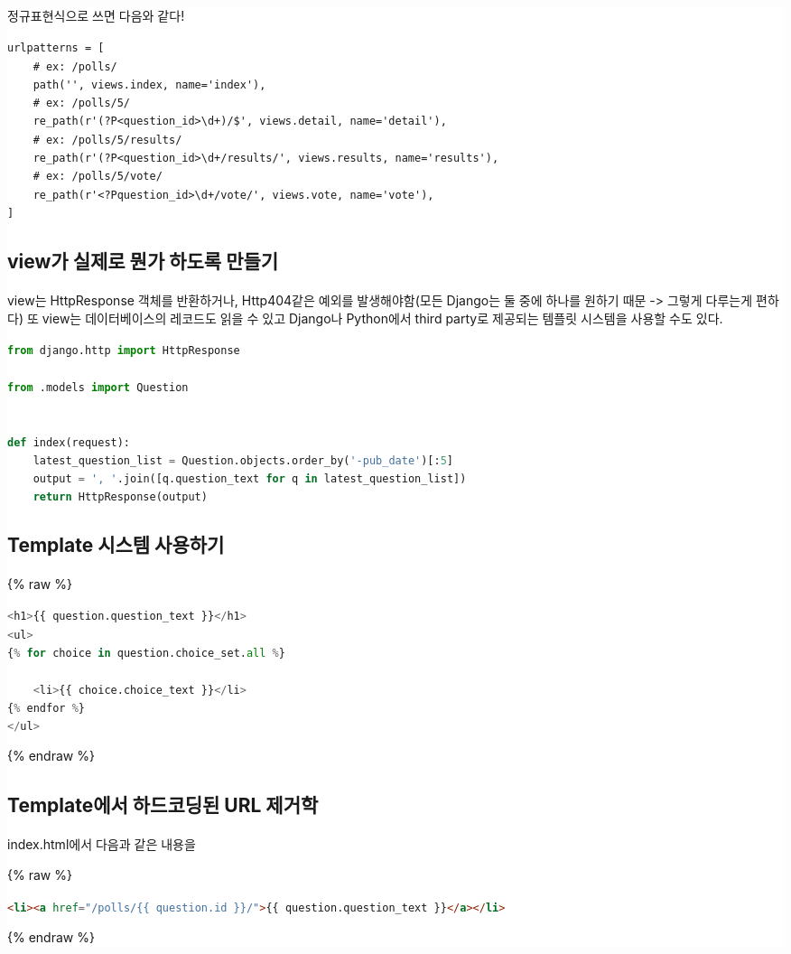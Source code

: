 정규표현식으로 쓰면 다음와 같다!

```
urlpatterns = [
    # ex: /polls/
    path('', views.index, name='index'),
    # ex: /polls/5/
    re_path(r'(?P<question_id>\d+)/$', views.detail, name='detail'),
    # ex: /polls/5/results/
    re_path(r'(?P<question_id>\d+/results/', views.results, name='results'),
    # ex: /polls/5/vote/
    re_path(r'<?Pquestion_id>\d+/vote/', views.vote, name='vote'),
]
```

## view가 실제로 뭔가 하도록 만들기

view는 HttpResponse 객체를 반환하거나, Http404같은 예외를 발생해야함(모든 Django는 둘 중에 하나를 원하기 때문 -> 그렇게 다루는게 편하다)
또 view는 데이터베이스의 레코드도 읽을 수 있고 Django나 Python에서 third party로 제공되는 템플릿 시스템을 사용할 수도 있다.


```python
from django.http import HttpResponse

from .models import Question


def index(request):
    latest_question_list = Question.objects.order_by('-pub_date')[:5]
    output = ', '.join([q.question_text for q in latest_question_list])
    return HttpResponse(output)
```

## Template 시스템 사용하기

{% raw %}
```python
<h1>{{ question.question_text }}</h1>
<ul>
{% for choice in question.choice_set.all %}

    <li>{{ choice.choice_text }}</li>
{% endfor %}
</ul>
```
{% endraw %}

## Template에서 하드코딩된 URL 제거학

index.html에서 다음과 같은 내용을 

{% raw %}
```html
<li><a href="/polls/{{ question.id }}/">{{ question.question_text }}</a></li>
```
{% endraw %}
